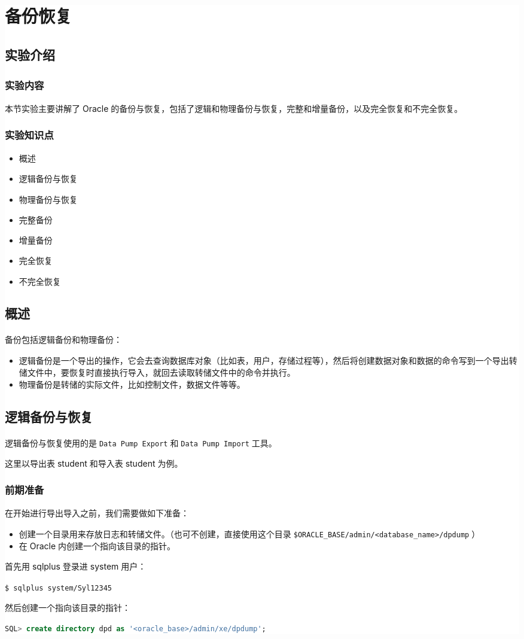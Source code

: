 # 备份恢复

## 实验介绍

### 实验内容

本节实验主要讲解了 Oracle 的备份与恢复，包括了逻辑和物理备份与恢复，完整和增量备份，以及完全恢复和不完全恢复。

### 实验知识点

- 概述

- 逻辑备份与恢复

- 物理备份与恢复

- 完整备份

- 增量备份

- 完全恢复

- 不完全恢复

## 概述

备份包括逻辑备份和物理备份：

- 逻辑备份是一个导出的操作，它会去查询数据库对象（比如表，用户，存储过程等），然后将创建数据对象和数据的命令写到一个导出转储文件中，要恢复时直接执行导入，就回去读取转储文件中的命令并执行。
- 物理备份是转储的实际文件，比如控制文件，数据文件等等。

## 逻辑备份与恢复

逻辑备份与恢复使用的是 `Data Pump Export` 和 `Data Pump Import` 工具。

这里以导出表 student 和导入表 student 为例。

### 前期准备

在开始进行导出导入之前，我们需要做如下准备：

- 创建一个目录用来存放日志和转储文件。（也可不创建，直接使用这个目录 `$ORACLE_BASE/admin/<database_name>/dpdump` ）
- 在 Oracle 内创建一个指向该目录的指针。

首先用 sqlplus 登录进 system 用户：

```bash
$ sqlplus system/Syl12345
```

然后创建一个指向该目录的指针：

```sql
SQL> create directory dpd as '<oracle_base>/admin/xe/dpdump';
```
